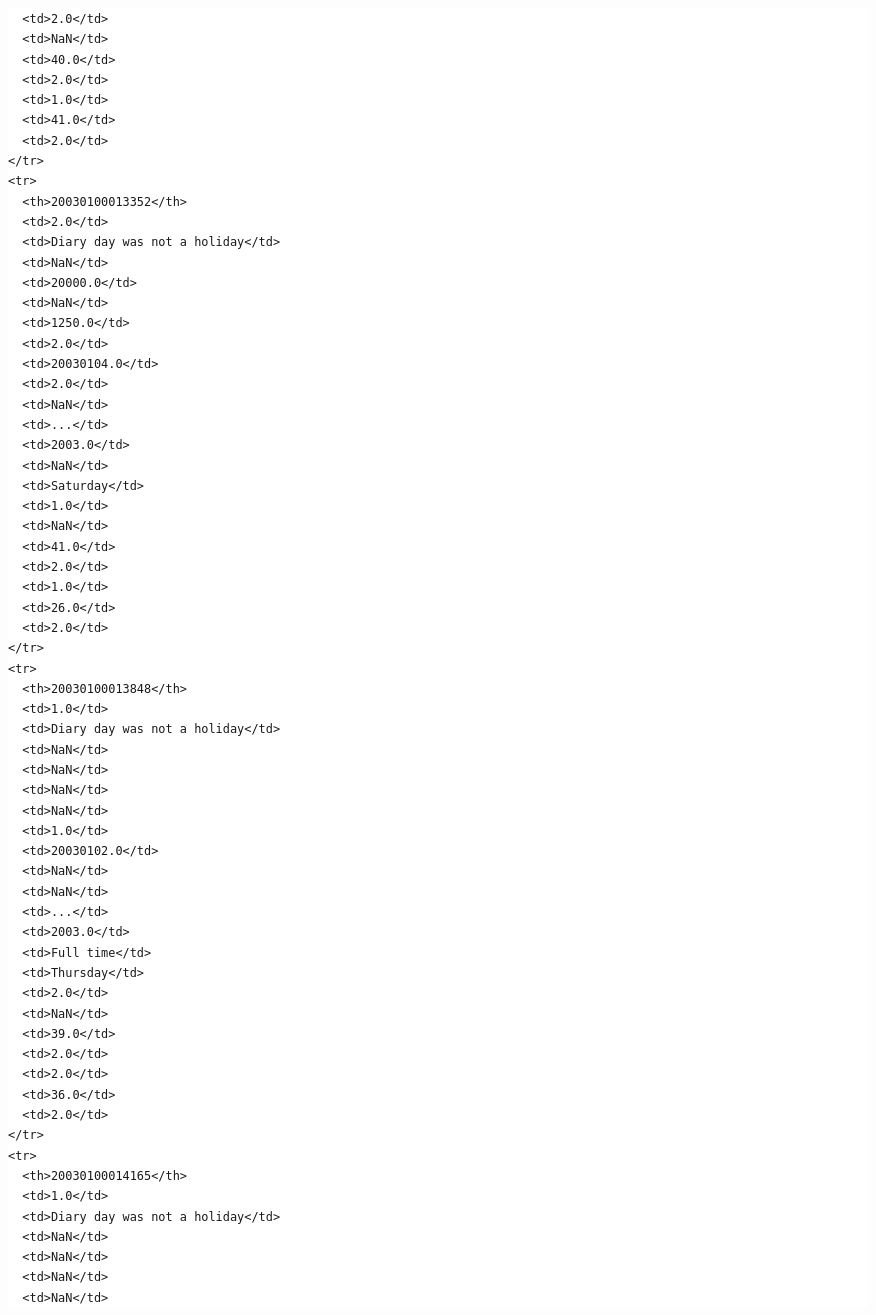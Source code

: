       <td>2.0</td>
      <td>NaN</td>
      <td>40.0</td>
      <td>2.0</td>
      <td>1.0</td>
      <td>41.0</td>
      <td>2.0</td>
    </tr>
    <tr>
      <th>20030100013352</th>
      <td>2.0</td>
      <td>Diary day was not a holiday</td>
      <td>NaN</td>
      <td>20000.0</td>
      <td>NaN</td>
      <td>1250.0</td>
      <td>2.0</td>
      <td>20030104.0</td>
      <td>2.0</td>
      <td>NaN</td>
      <td>...</td>
      <td>2003.0</td>
      <td>NaN</td>
      <td>Saturday</td>
      <td>1.0</td>
      <td>NaN</td>
      <td>41.0</td>
      <td>2.0</td>
      <td>1.0</td>
      <td>26.0</td>
      <td>2.0</td>
    </tr>
    <tr>
      <th>20030100013848</th>
      <td>1.0</td>
      <td>Diary day was not a holiday</td>
      <td>NaN</td>
      <td>NaN</td>
      <td>NaN</td>
      <td>NaN</td>
      <td>1.0</td>
      <td>20030102.0</td>
      <td>NaN</td>
      <td>NaN</td>
      <td>...</td>
      <td>2003.0</td>
      <td>Full time</td>
      <td>Thursday</td>
      <td>2.0</td>
      <td>NaN</td>
      <td>39.0</td>
      <td>2.0</td>
      <td>2.0</td>
      <td>36.0</td>
      <td>2.0</td>
    </tr>
    <tr>
      <th>20030100014165</th>
      <td>1.0</td>
      <td>Diary day was not a holiday</td>
      <td>NaN</td>
      <td>NaN</td>
      <td>NaN</td>
      <td>NaN</td>